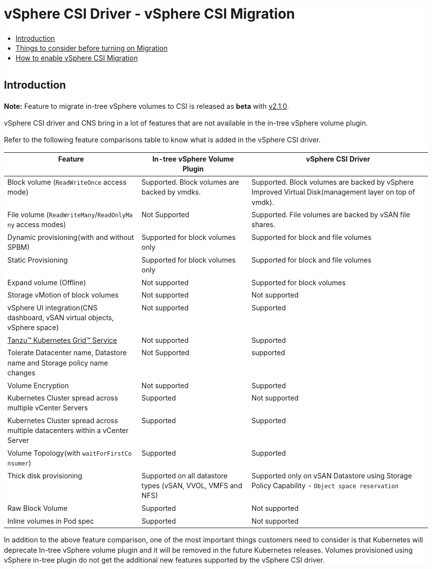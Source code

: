 

# vSphere CSI Driver - vSphere CSI Migration

- [Introduction](#introduction)
- [Things to consider before turning on Migration](#consider-followings-before-turning-on-migration)
- [How to enable vSphere CSI Migration](#how-to-enable-vsphere-csi-migration)

## Introduction <a id="introduction"></a>

**Note:** Feature to migrate in-tree vSphere volumes to CSI is released as **beta** with [v2.1.0](https://github.com/kubernetes-sigs/vsphere-csi-driver/releases/tag/v2.1.0).

vSphere CSI driver and CNS bring in a lot of features that are not available in the in-tree vSphere volume plugin.

Refer to the following feature comparisons table to know what is added in the vSphere CSI driver.

| Feature | In-tree vSphere Volume Plugin | vSphere CSI Driver |
|---------|-------------------------------|--------------------|
| Block volume (`ReadWriteOnce` access mode) | Supported. Block volumes are backed by vmdks. | Supported. Block volumes are backed by vSphere Improved Virtual Disk(management layer on top of vmdk). |
| File volume (`ReadWriteMany`/`ReadOnlyMany` access modes) | Not Supported | Supported. File volumes are backed by vSAN file shares. |
| Dynamic provisioning(with and without SPBM) | Supported for block volumes only | Supported for block and file volumes |
| Static Provisioning | Supported for block volumes only | Supported for block and file volumes |
| Expand volume (Offline) | Not supported | Supported for block volumes |
| Storage vMotion of block volumes | Not supported | Not supported |
| vSphere UI integration(CNS dashboard, vSAN virtual objects, vSphere space) | Not supported | Supported |
| [Tanzu™ Kubernetes Grid™ Service](https://docs.vmware.com/en/VMware-vSphere/7.0/vmware-vsphere-with-kubernetes/GUID-152BE7D2-E227-4DAA-B527-557B564D9718.html) | Not supported | Supported |
| Tolerate Datacenter name, Datastore name and Storage policy name changes | Not Supported | supported |
| Volume Encryption | Not supported | Supported |
| Kubernetes Cluster spread across multiple vCenter Servers | Supported | Not supported |
| Kubernetes Cluster spread across multiple datacenters within a vCenter Server | Supported | Supported |
| Volume Topology(with `waitForFirstConsumer`) | Supported | Supported |
| Thick disk provisioning | Supported on all datastore types (vSAN, VVOL, VMFS and NFS) | Supported only on vSAN Datastore using Storage Policy Capability - `Object space reservation` |
| Raw Block Volume | Supported | Not supported |
| Inline volumes in Pod spec | Supported | Not supported |

In addition to the above feature comparison, one of the most important things customers need to consider is that Kubernetes will deprecate In-tree vSphere volume plugin and it will be removed in the future Kubernetes releases.
Volumes provisioned using vSphere in-tree plugin do not get the additional new features supported by the vSphere CSI driver.
